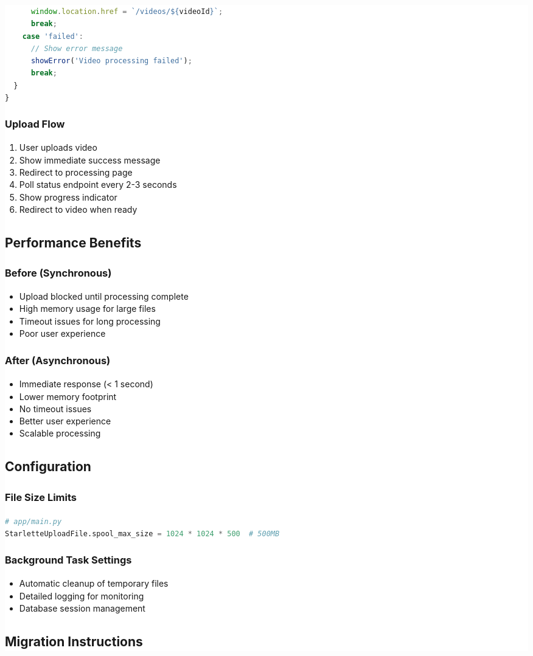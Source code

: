 ```javascript
      window.location.href = `/videos/${videoId}`;
      break;
    case 'failed':
      // Show error message
      showError('Video processing failed');
      break;
  }
}
```

### Upload Flow
1. User uploads video
2. Show immediate success message
3. Redirect to processing page
4. Poll status endpoint every 2-3 seconds
5. Show progress indicator
6. Redirect to video when ready

## Performance Benefits

### Before (Synchronous)
- Upload blocked until processing complete
- High memory usage for large files
- Timeout issues for long processing
- Poor user experience

### After (Asynchronous)
- Immediate response (< 1 second)
- Lower memory footprint
- No timeout issues
- Better user experience
- Scalable processing

## Configuration

### File Size Limits
```python
# app/main.py
StarletteUploadFile.spool_max_size = 1024 * 1024 * 500  # 500MB
```

### Background Task Settings
- Automatic cleanup of temporary files
- Detailed logging for monitoring
- Database session management

## Migration Instructions
